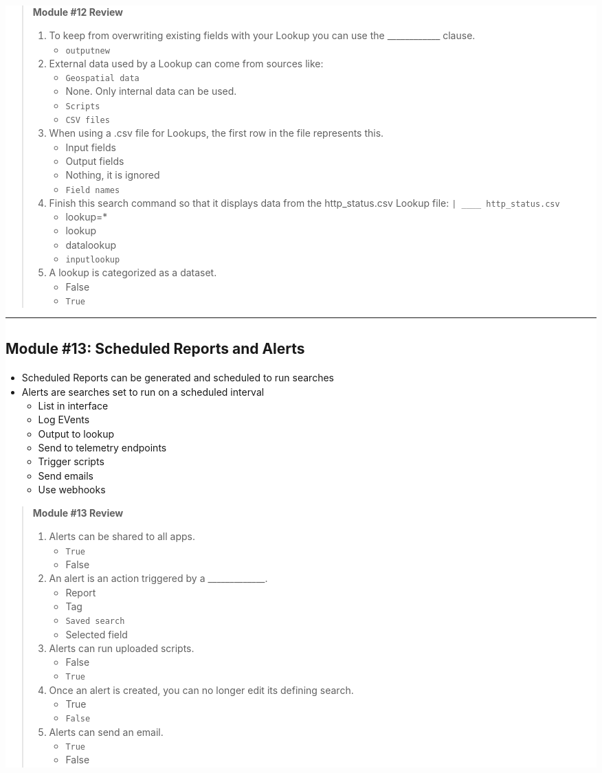 > **Module #12 Review**
> 
> 1. To keep from overwriting existing fields with your Lookup you can use the ____________ clause.
>    - `outputnew`
> 2. External data used by a Lookup can come from sources like:
>    - `Geospatial data`
>    - None. Only internal data can be used.
>    - `Scripts`
>    - `CSV files`
> 3. When using a .csv file for Lookups, the first row in the file represents this.
>    - Input fields
>    - Output fields
>    - Nothing, it is ignored
>    - `Field names`
> 4. Finish this search command so that it displays data from the http_status.csv Lookup file: `| ____ http_status.csv`
>    - lookup=*
>    - lookup
>    - datalookup
>    - `inputlookup`
> 5. A lookup is categorized as a dataset.
>    - False
>    - `True`
>

***

Module #13: Scheduled Reports and Alerts
-----------------------

- Scheduled Reports can be generated and scheduled to run searches
- Alerts are searches set to run on a scheduled interval
    - List in interface
    - Log EVents
    - Output to lookup
    - Send to telemetry endpoints
    - Trigger scripts
    - Send emails
    - Use webhooks

> **Module #13 Review**
> 
> 1. Alerts can be shared to all apps.
>    - `True`
>    - False
> 2. An alert is an action triggered by a _____________.
>    - Report
>    - Tag
>    - `Saved search`
>    - Selected field
> 3. Alerts can run uploaded scripts.
>    - False
>    - `True`
> 4. Once an alert is created, you can no longer edit its defining search.
>    - True
>    - `False`
> 5. Alerts can send an email.
>    - `True`
>    - False
>
